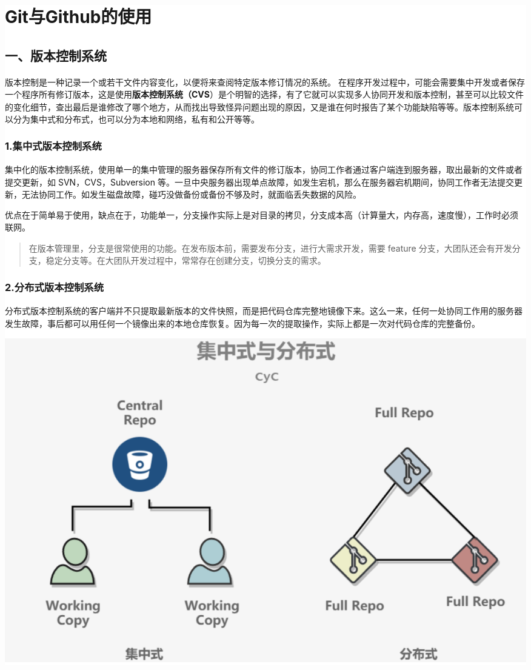 # Git与Github的使用

## 一、版本控制系统

版本控制是一种记录一个或若干文件内容变化，以便将来查阅特定版本修订情况的系统。 在程序开发过程中，可能会需要集中开发或者保存一个程序所有修订版本，这是使用**版本控制系统（CVS**）是个明智的选择，有了它就可以实现多人协同开发和版本控制，甚至可以比较文件的变化细节，查出最后是谁修改了哪个地方，从而找出导致怪异问题出现的原因，又是谁在何时报告了某个功能缺陷等等。版本控制系统可以分为集中式和分布式，也可以分为本地和网络，私有和公开等等。

### 1.集中式版本控制系统

集中化的版本控制系统，使用单一的集中管理的服务器保存所有文件的修订版本，协同工作者通过客户端连到服务器，取出最新的文件或者提交更新，如 SVN，CVS，Subversion 等。一旦中央服务器出现单点故障，如发生宕机，那么在服务器宕机期间，协同工作者无法提交更新，无法协同工作。如发生磁盘故障，碰巧没做备份或备份不够及时，就面临丢失数据的风险。

优点在于简单易于使用，缺点在于，功能单一，分支操作实际上是对目录的拷贝，分支成本高（计算量大，内存高，速度慢），工作时必须联网。

> 在版本管理里，分支是很常使用的功能。在发布版本前，需要发布分支，进行大需求开发，需要 feature 分支，大团队还会有开发分支，稳定分支等。在大团队开发过程中，常常存在创建分支，切换分支的需求。

### 2.分布式版本控制系统

分布式版本控制系统的客户端并不只提取最新版本的文件快照，而是把代码仓库完整地镜像下来。这么一来，任何一处协同工作用的服务器发生故障，事后都可以用任何一个镜像出来的本地仓库恢复。因为每一次的提取操作，实际上都是一次对代码仓库的完整备份。

![image-20240511144212822](imgs/image-20240511144212822.png)
